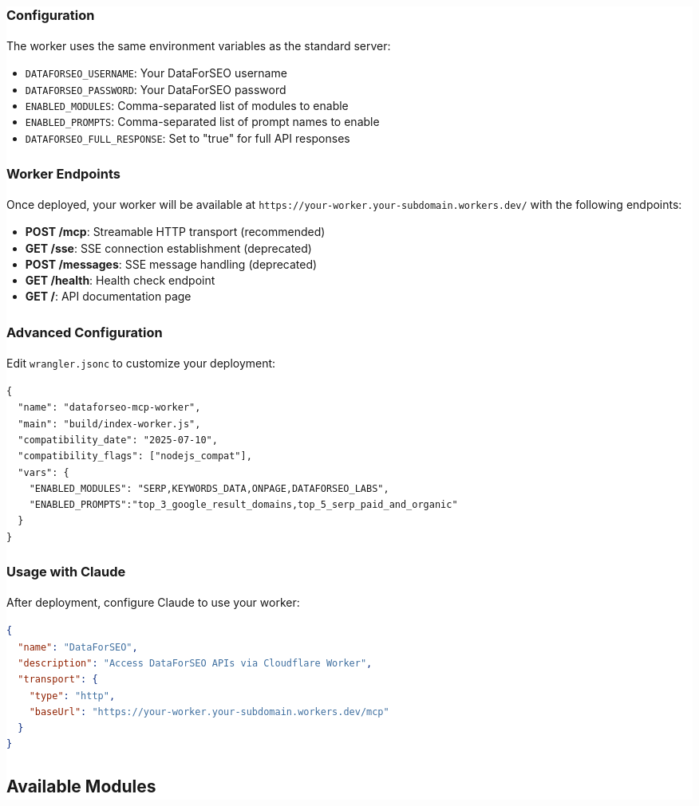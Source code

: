 ### Configuration

The worker uses the same environment variables as the standard server:

- `DATAFORSEO_USERNAME`: Your DataForSEO username
- `DATAFORSEO_PASSWORD`: Your DataForSEO password  
- `ENABLED_MODULES`: Comma-separated list of modules to enable
- `ENABLED_PROMPTS`: Comma-separated list of prompt names to enable 
- `DATAFORSEO_FULL_RESPONSE`: Set to "true" for full API responses

### Worker Endpoints

Once deployed, your worker will be available at `https://your-worker.your-subdomain.workers.dev/` with the following endpoints:

- **POST /mcp**: Streamable HTTP transport (recommended)
- **GET /sse**: SSE connection establishment (deprecated)
- **POST /messages**: SSE message handling (deprecated)
- **GET /health**: Health check endpoint
- **GET /**: API documentation page

### Advanced Configuration

Edit `wrangler.jsonc` to customize your deployment:

```jsonc
{
  "name": "dataforseo-mcp-worker",
  "main": "build/index-worker.js",
  "compatibility_date": "2025-07-10",
  "compatibility_flags": ["nodejs_compat"],
  "vars": {
    "ENABLED_MODULES": "SERP,KEYWORDS_DATA,ONPAGE,DATAFORSEO_LABS",
    "ENABLED_PROMPTS":"top_3_google_result_domains,top_5_serp_paid_and_organic"
  }
}
```

### Usage with Claude

After deployment, configure Claude to use your worker:

```json
{
  "name": "DataForSEO",
  "description": "Access DataForSEO APIs via Cloudflare Worker",
  "transport": {
    "type": "http",
    "baseUrl": "https://your-worker.your-subdomain.workers.dev/mcp"
  }
}
```
   
## Available Modules
